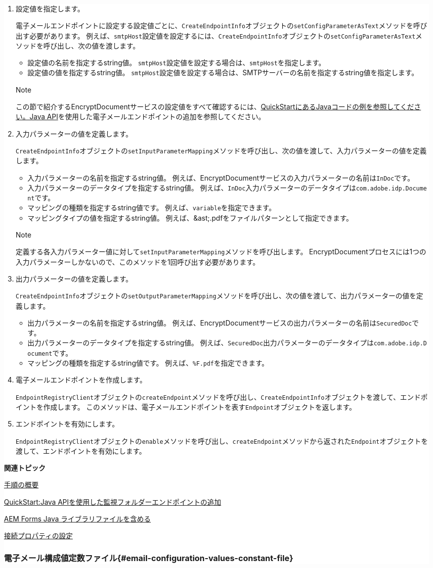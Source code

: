 1. 設定値を指定します。

   電子メールエンドポイントに設定する設定値ごとに、`CreateEndpointInfo`オブジェクトの`setConfigParameterAsText`メソッドを呼び出す必要があります。 例えば、`smtpHost`設定値を設定するには、`CreateEndpointInfo`オブジェクトの`setConfigParameterAsText`メソッドを呼び出し、次の値を渡します。

   * 設定値の名前を指定するstring値。 `smtpHost`設定値を設定する場合は、`smtpHost`を指定します。
   * 設定値の値を指定するstring値。 `smtpHost`設定値を設定する場合は、SMTPサーバーの名前を指定するstring値を指定します。

   >[!NOTE]
   >
   >この節で紹介するEncryptDocumentサービスの設定値をすべて確認するには、[QuickStartにあるJavaコードの例を参照してください。Java API](/help/forms/developing/endpoint-registry-java-api-quick.md#quickstart-adding-an-email-endpoint-using-the-java-api)を使用した電子メールエンドポイントの追加を参照してください。

1. 入力パラメーターの値を定義します。

   `CreateEndpointInfo`オブジェクトの`setInputParameterMapping`メソッドを呼び出し、次の値を渡して、入力パラメーターの値を定義します。

   * 入力パラメーターの名前を指定するstring値。 例えば、EncryptDocumentサービスの入力パラメーターの名前は`InDoc`です。
   * 入力パラメーターのデータタイプを指定するstring値。 例えば、`InDoc`入力パラメーターのデータタイプは`com.adobe.idp.Document`です。
   * マッピングの種類を指定するstring値です。 例えば、`variable`を指定できます。
   * マッピングタイプの値を指定するstring値。 例えば、&amp;ast;.pdfをファイルパターンとして指定できます。

   >[!NOTE]
   >
   >定義する各入力パラメーター値に対して`setInputParameterMapping`メソッドを呼び出します。 EncryptDocumentプロセスには1つの入力パラメーターしかないので、このメソッドを1回呼び出す必要があります。

1. 出力パラメーターの値を定義します。

   `CreateEndpointInfo`オブジェクトの`setOutputParameterMapping`メソッドを呼び出し、次の値を渡して、出力パラメーターの値を定義します。

   * 出力パラメーターの名前を指定するstring値。 例えば、EncryptDocumentサービスの出力パラメーターの名前は`SecuredDoc`です。
   * 出力パラメーターのデータタイプを指定するstring値。 例えば、`SecuredDoc`出力パラメーターのデータタイプは`com.adobe.idp.Document`です。
   * マッピングの種類を指定するstring値です。 例えば、`%F.pdf`を指定できます。

1. 電子メールエンドポイントを作成します。

   `EndpointRegistryClient`オブジェクトの`createEndpoint`メソッドを呼び出し、`CreateEndpointInfo`オブジェクトを渡して、エンドポイントを作成します。 このメソッドは、電子メールエンドポイントを表す`Endpoint`オブジェクトを返します。

1. エンドポイントを有効にします。

   `EndpointRegistryClient`オブジェクトの`enable`メソッドを呼び出し、`createEndpoint`メソッドから返された`Endpoint`オブジェクトを渡して、エンドポイントを有効にします。

**関連トピック**

[手順の概要](programmatically-endpoints.md#summary-of-steps)

[QuickStart:Java APIを使用した監視フォルダーエンドポイントの追加](/help/forms/developing/endpoint-registry-java-api-quick.md#quickstart-adding-a-watched-folder-endpoint-using-the-java-api)

[AEM Forms Java ライブラリファイルを含める](/help/forms/developing/invoking-aem-forms-using-java.md#including-aem-forms-java-library-files)

[接続プロパティの設定](/help/forms/developing/invoking-aem-forms-using-java.md#setting-connection-properties)

### 電子メール構成値定数ファイル{#email-configuration-values-constant-file}
